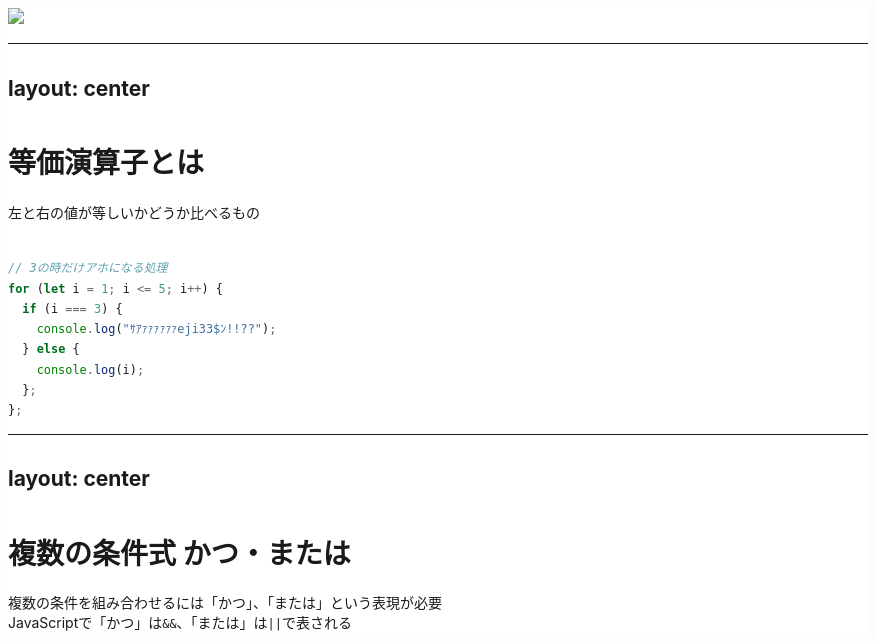 <div class="absolute right-0 w-lg">
  <img src="/assets/images/if-image.png" />
</div>

<style>
  .slidev-code {
    font-size: .9rem !important;
    line-height: 1.4 !important;
    text-align: left !important;
    background-color: #efefef !important;
    padding: 0 3rem 1.5rem !important;
  }
</style>



---
layout: center
---

# 等価演算子とは


<p class="pt-5">左と右の値が等しいかどうか比べるもの</p>

<div class="w-full">

```js

// 3の時だけアホになる処理
for (let i = 1; i <= 5; i++) {
  if (i === 3) {
    console.log("ｻｱｧｧｧｧｧｧeji33$ﾝ!!??");
  } else {
    console.log(i);
  };
};
```
</div>




---
layout: center
---


# 複数の条件式 かつ・または

<p class="pt-5">

  複数の条件を組み合わせるには「かつ」、「または」という表現が必要<br>
  JavaScriptで「かつ」は`&&`、「または」は`||`で表される
